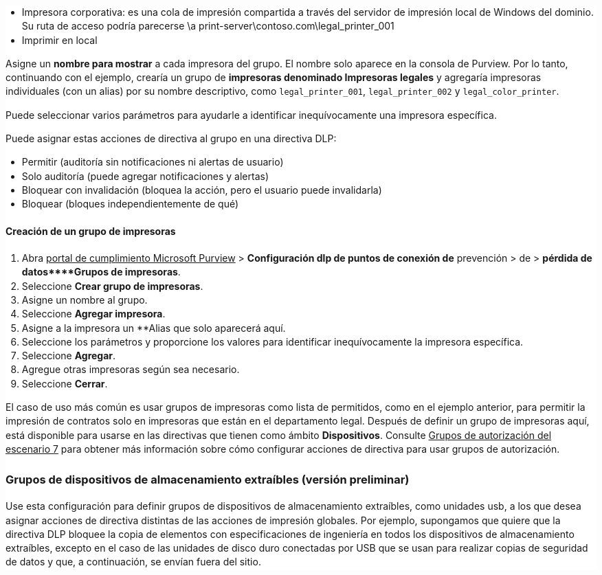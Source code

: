 - Impresora corporativa: es una cola de impresión compartida a través del servidor de impresión local de Windows del dominio. Su ruta de acceso podría parecerse  \\a print-server\contoso.com\legal_printer_001
- Imprimir en local

Asigne un **nombre para mostrar** a cada impresora del grupo. El nombre solo aparece en la consola de Purview. Por lo tanto, continuando con el ejemplo, crearía un grupo de **impresoras denominado Impresoras legales** y agregaría impresoras individuales (con un alias) por su nombre descriptivo, como `legal_printer_001`, `legal_printer_002` y `legal_color_printer`.

Puede seleccionar varios parámetros para ayudarle a identificar inequívocamente una impresora específica.

Puede asignar estas acciones de directiva al grupo en una directiva DLP:

- Permitir (auditoría sin notificaciones ni alertas de usuario)
- Solo auditoría (puede agregar notificaciones y alertas)
- Bloquear con invalidación (bloquea la acción, pero el usuario puede invalidarla)
- Bloquear (bloques independientemente de qué)

#### <a name="create-a-printer-group"></a>Creación de un grupo de impresoras

1. Abra [portal de cumplimiento Microsoft Purview](https://compliance.microsoft.com) >  **Configuración dlp de puntos de conexión de** prevención  >  de  > **pérdida de datos****Grupos de impresoras**.
1. Seleccione **Crear grupo de impresoras**.
1. Asigne un nombre al grupo.
1. Seleccione **Agregar impresora**.
1. Asigne a la impresora un **Alias que solo aparecerá aquí.
1. Seleccione los parámetros y proporcione los valores para identificar inequívocamente la impresora específica.
1. Seleccione **Agregar**.
1. Agregue otras impresoras según sea necesario.
1. Seleccione **Cerrar**.

El caso de uso más común es usar grupos de impresoras como lista de permitidos, como en el ejemplo anterior, para permitir la impresión de contratos solo en impresoras que están en el departamento legal. Después de definir un grupo de impresoras aquí, está disponible para usarse en las directivas que tienen como ámbito **Dispositivos**. Consulte [Grupos de autorización del escenario 7](endpoint-dlp-using.md#scenario-7-authorization-groups-preview) para obtener más información sobre cómo configurar acciones de directiva para usar grupos de autorización.

### <a name="removable-storage-device-groups-preview"></a>Grupos de dispositivos de almacenamiento extraíbles (versión preliminar)

Use esta configuración para definir grupos de dispositivos de almacenamiento extraíbles, como unidades usb, a los que desea asignar acciones de directiva distintas de las acciones de impresión globales. Por ejemplo, supongamos que quiere que la directiva DLP bloquee la copia de elementos con especificaciones de ingeniería en todos los dispositivos de almacenamiento extraíbles, excepto en el caso de las unidades de disco duro conectadas por USB que se usan para realizar copias de seguridad de datos y que, a continuación, se envían fuera del sitio.
